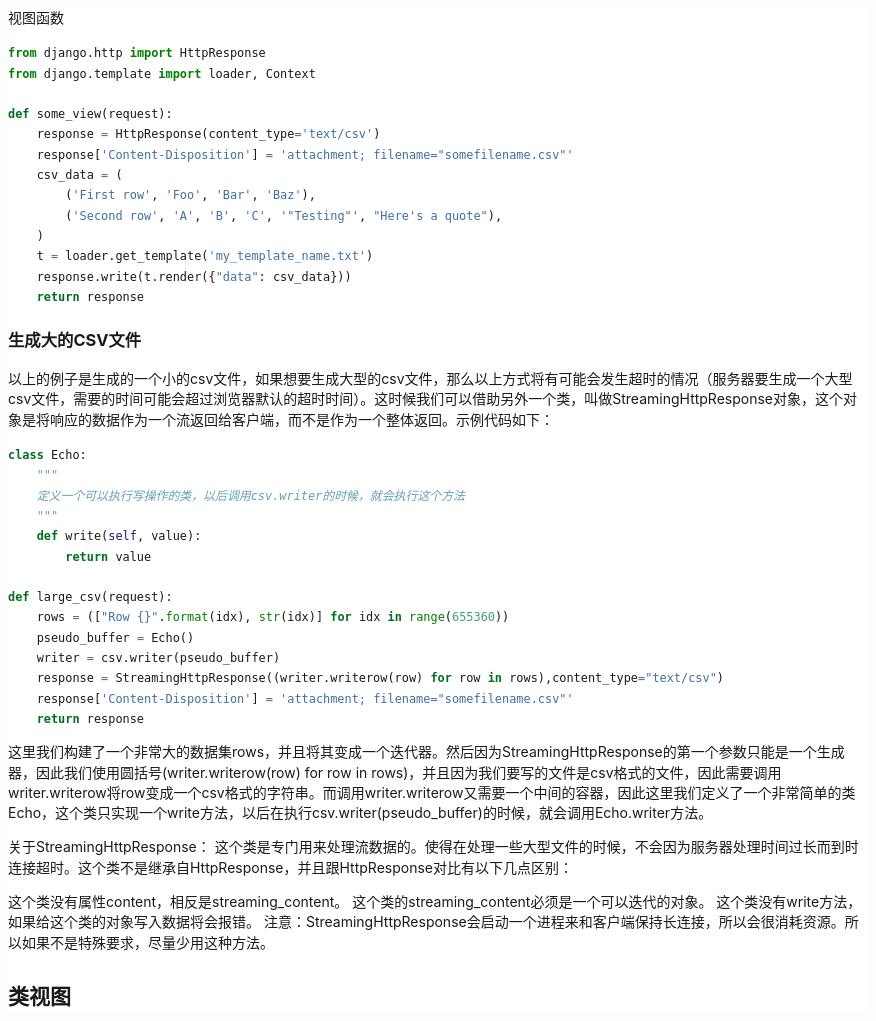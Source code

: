视图函数

```python
from django.http import HttpResponse
from django.template import loader, Context

def some_view(request):
    response = HttpResponse(content_type='text/csv')
    response['Content-Disposition'] = 'attachment; filename="somefilename.csv"'
    csv_data = (
        ('First row', 'Foo', 'Bar', 'Baz'),
        ('Second row', 'A', 'B', 'C', '"Testing"', "Here's a quote"),
    )
    t = loader.get_template('my_template_name.txt')
    response.write(t.render({"data": csv_data}))
    return response
```

### 生成大的CSV文件

以上的例子是生成的一个小的csv文件，如果想要生成大型的csv文件，那么以上方式将有可能会发生超时的情况（服务器要生成一个大型csv文件，需要的时间可能会超过浏览器默认的超时时间）。这时候我们可以借助另外一个类，叫做StreamingHttpResponse对象，这个对象是将响应的数据作为一个流返回给客户端，而不是作为一个整体返回。示例代码如下：

```python
class Echo:
    """
    定义一个可以执行写操作的类，以后调用csv.writer的时候，就会执行这个方法
    """
    def write(self, value):
        return value

def large_csv(request):
    rows = (["Row {}".format(idx), str(idx)] for idx in range(655360))
    pseudo_buffer = Echo()
    writer = csv.writer(pseudo_buffer)
    response = StreamingHttpResponse((writer.writerow(row) for row in rows),content_type="text/csv")
    response['Content-Disposition'] = 'attachment; filename="somefilename.csv"'
    return response
```

这里我们构建了一个非常大的数据集rows，并且将其变成一个迭代器。然后因为StreamingHttpResponse的第一个参数只能是一个生成器，因此我们使用圆括号(writer.writerow(row) for row in rows)，并且因为我们要写的文件是csv格式的文件，因此需要调用writer.writerow将row变成一个csv格式的字符串。而调用writer.writerow又需要一个中间的容器，因此这里我们定义了一个非常简单的类Echo，这个类只实现一个write方法，以后在执行csv.writer(pseudo_buffer)的时候，就会调用Echo.writer方法。

关于StreamingHttpResponse：
这个类是专门用来处理流数据的。使得在处理一些大型文件的时候，不会因为服务器处理时间过长而到时连接超时。这个类不是继承自HttpResponse，并且跟HttpResponse对比有以下几点区别：

这个类没有属性content，相反是streaming_content。
这个类的streaming_content必须是一个可以迭代的对象。
这个类没有write方法，如果给这个类的对象写入数据将会报错。
注意：StreamingHttpResponse会启动一个进程来和客户端保持长连接，所以会很消耗资源。所以如果不是特殊要求，尽量少用这种方法。

## 类视图
